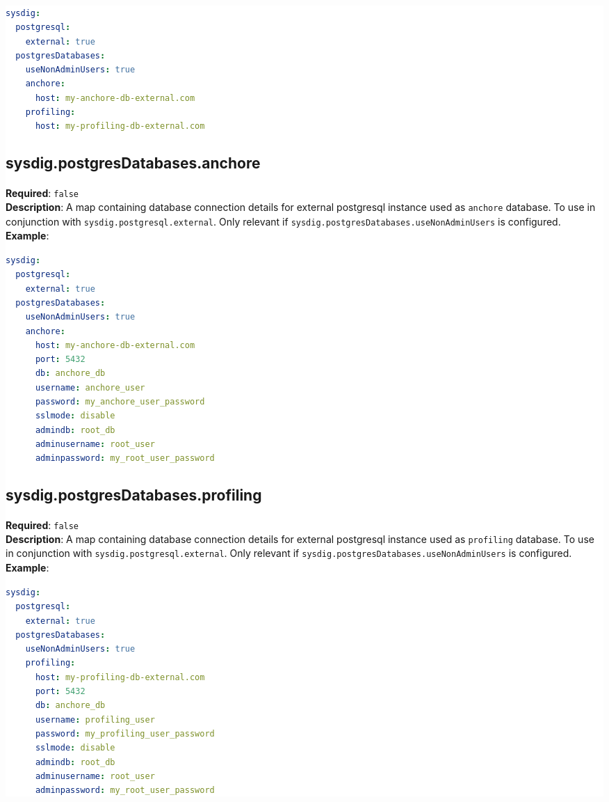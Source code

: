 ```yaml
sysdig:
  postgresql:
    external: true
  postgresDatabases:
    useNonAdminUsers: true
    anchore:
      host: my-anchore-db-external.com
    profiling:
      host: my-profiling-db-external.com
```

## **sysdig.postgresDatabases.anchore**
**Required**: `false`<br>
**Description**: A map containing database connection details for external postgresql instance used as `anchore` database. To use in conjunction with `sysdig.postgresql.external`. Only relevant if `sysdig.postgresDatabases.useNonAdminUsers` is configured.<br>
**Example**:

```yaml
sysdig:
  postgresql:
    external: true
  postgresDatabases:
    useNonAdminUsers: true
    anchore:
      host: my-anchore-db-external.com
      port: 5432
      db: anchore_db
      username: anchore_user
      password: my_anchore_user_password
      sslmode: disable
      admindb: root_db
      adminusername: root_user
      adminpassword: my_root_user_password
```

## **sysdig.postgresDatabases.profiling**
**Required**: `false`<br>
**Description**: A map containing database connection details for external postgresql instance used as `profiling` database. To use in conjunction with `sysdig.postgresql.external`. Only relevant if `sysdig.postgresDatabases.useNonAdminUsers` is configured.<br>
**Example**:

```yaml
sysdig:
  postgresql:
    external: true
  postgresDatabases:
    useNonAdminUsers: true
    profiling:
      host: my-profiling-db-external.com
      port: 5432
      db: anchore_db
      username: profiling_user
      password: my_profiling_user_password
      sslmode: disable
      admindb: root_db
      adminusername: root_user
      adminpassword: my_root_user_password
```
